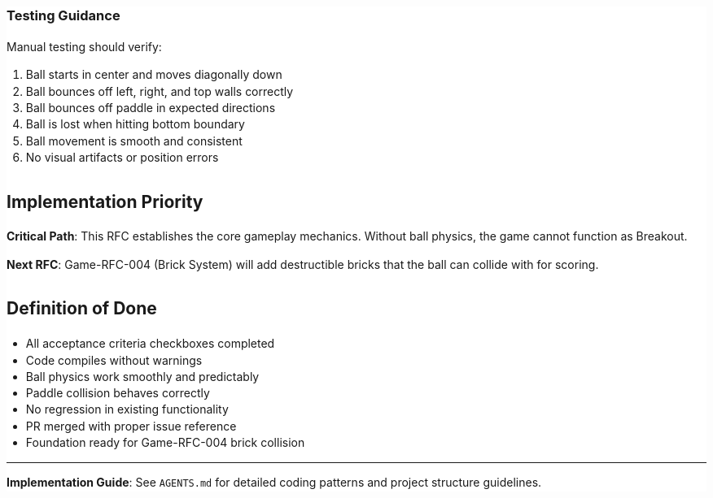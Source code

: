 ### **Testing Guidance**
Manual testing should verify:
1. Ball starts in center and moves diagonally down
2. Ball bounces off left, right, and top walls correctly
3. Ball bounces off paddle in expected directions
4. Ball is lost when hitting bottom boundary
5. Ball movement is smooth and consistent
6. No visual artifacts or position errors

## Implementation Priority

**Critical Path**: This RFC establishes the core gameplay mechanics. Without ball physics, the game cannot function as Breakout.

**Next RFC**: Game-RFC-004 (Brick System) will add destructible bricks that the ball can collide with for scoring.

## Definition of Done

- All acceptance criteria checkboxes completed
- Code compiles without warnings  
- Ball physics work smoothly and predictably
- Paddle collision behaves correctly
- No regression in existing functionality
- PR merged with proper issue reference
- Foundation ready for Game-RFC-004 brick collision

---

**Implementation Guide**: See `AGENTS.md` for detailed coding patterns and project structure guidelines.